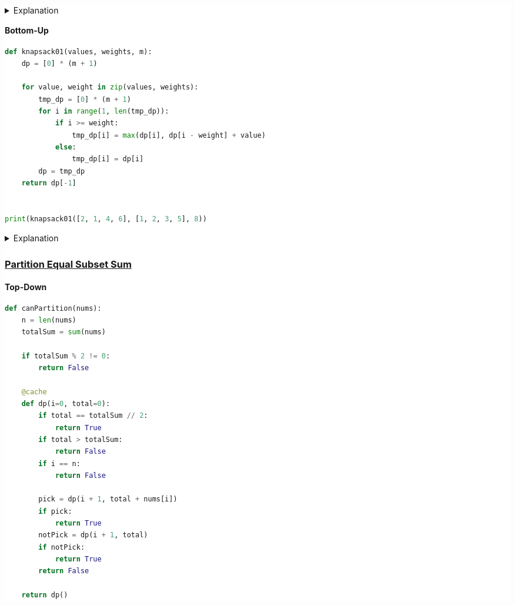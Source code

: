 <details><summary>Explanation</summary></details>

**Bottom-Up**
```python
def knapsack01(values, weights, m):
    dp = [0] * (m + 1)

    for value, weight in zip(values, weights):
        tmp_dp = [0] * (m + 1)
        for i in range(1, len(tmp_dp)):
            if i >= weight:
                tmp_dp[i] = max(dp[i], dp[i - weight] + value)
            else:
                tmp_dp[i] = dp[i]
        dp = tmp_dp
    return dp[-1]


print(knapsack01([2, 1, 4, 6], [1, 2, 3, 5], 8))
```

<details><summary>Explanation</summary></details>

### [Partition Equal Subset Sum](https://leetcode.com/problems/partition-equal-subset-sum)
**Top-Down**
```python
def canPartition(nums):
    n = len(nums)
    totalSum = sum(nums)

    if totalSum % 2 != 0:
        return False

    @cache
    def dp(i=0, total=0):
        if total == totalSum // 2:
            return True
        if total > totalSum:
            return False
        if i == n:
            return False

        pick = dp(i + 1, total + nums[i])
        if pick:
            return True
        notPick = dp(i + 1, total)
        if notPick:
            return True
        return False

    return dp()
```
